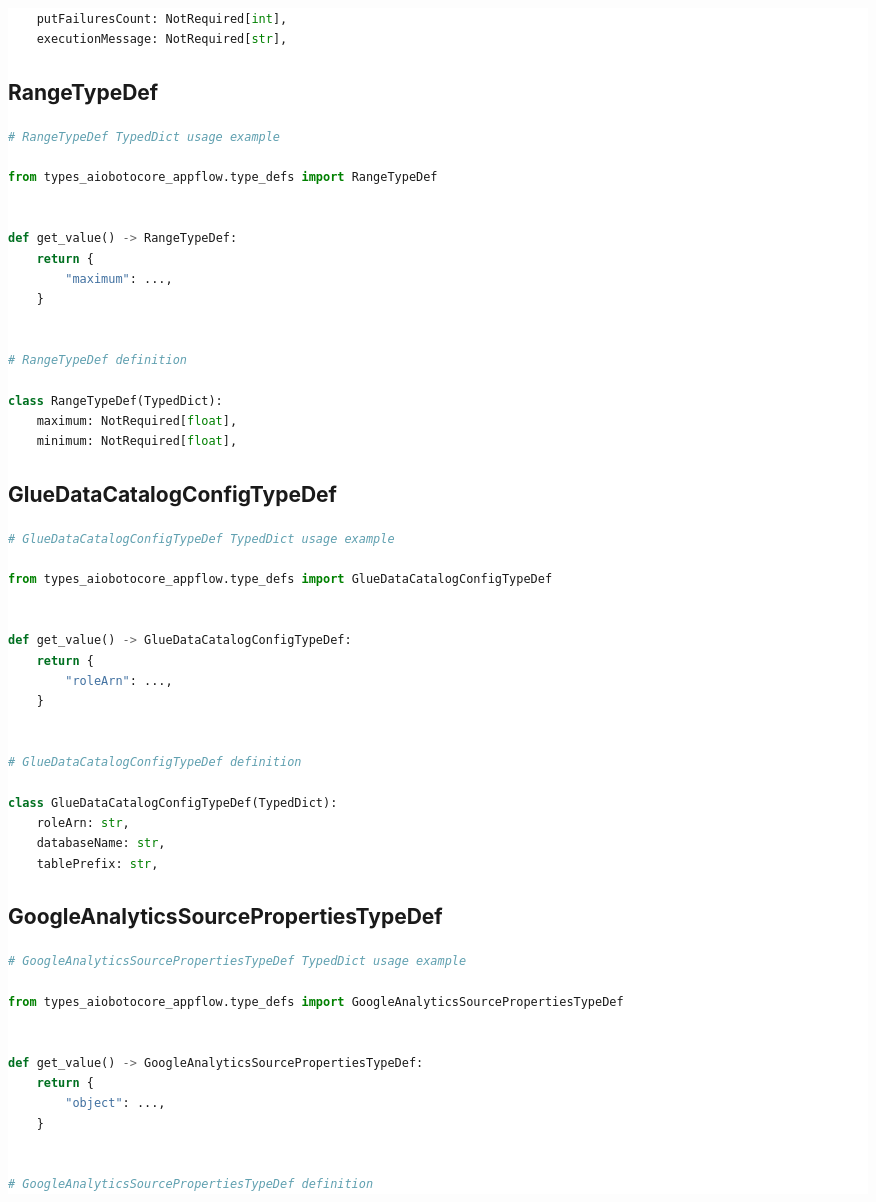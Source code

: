 ```python
    putFailuresCount: NotRequired[int],
    executionMessage: NotRequired[str],
```

## RangeTypeDef

```python
# RangeTypeDef TypedDict usage example

from types_aiobotocore_appflow.type_defs import RangeTypeDef


def get_value() -> RangeTypeDef:
    return {
        "maximum": ...,
    }


# RangeTypeDef definition

class RangeTypeDef(TypedDict):
    maximum: NotRequired[float],
    minimum: NotRequired[float],
```

## GlueDataCatalogConfigTypeDef

```python
# GlueDataCatalogConfigTypeDef TypedDict usage example

from types_aiobotocore_appflow.type_defs import GlueDataCatalogConfigTypeDef


def get_value() -> GlueDataCatalogConfigTypeDef:
    return {
        "roleArn": ...,
    }


# GlueDataCatalogConfigTypeDef definition

class GlueDataCatalogConfigTypeDef(TypedDict):
    roleArn: str,
    databaseName: str,
    tablePrefix: str,
```

## GoogleAnalyticsSourcePropertiesTypeDef

```python
# GoogleAnalyticsSourcePropertiesTypeDef TypedDict usage example

from types_aiobotocore_appflow.type_defs import GoogleAnalyticsSourcePropertiesTypeDef


def get_value() -> GoogleAnalyticsSourcePropertiesTypeDef:
    return {
        "object": ...,
    }


# GoogleAnalyticsSourcePropertiesTypeDef definition

```